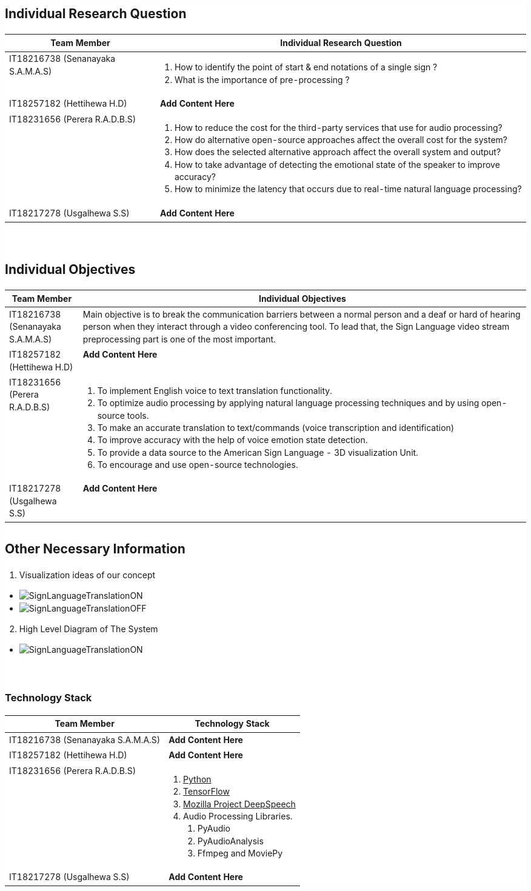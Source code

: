 ## Individual Research Question



| Team Member                         | Individual Research Question                                       |
| ----------------------------------  | ------------------------------------------------------------------ |
| IT18216738 (Senanayaka S.A.M.A.S)   |  <ol><li>How to identify the point of start & end notations of a single sign ?</li><li>What is the importance of pre-processing ?</li></ol>                                  |
| IT18257182 (Hettihewa H.D)          |  **Add Content Here**                                   |
| IT18231656 (Perera R.A.D.B.S) | <ol><li>How to reduce the cost for the third-party services that use for audio processing?</li><li>How do alternative open-source approaches affect the overall cost for the system?</li><li>How does the selected alternative approach affect the overall system and output?</li><li>How to take advantage of detecting the emotional state of the speaker to improve accuracy?</li><li>How to minimize the latency that occurs due to real-time natural language processing?</li></ol> |
| IT18217278 (Usgalhewa S.S)          |  **Add Content Here**                                   |

  <br>

## Individual Objectives



| Team Member                         | Individual Objectives                                   |
| ----------------------              | ------------------------------------------------------- |
| IT18216738 (Senanayaka S.A.M.A.S)   | Main objective is to break the communication barriers between a normal person and a deaf or hard of hearing person when they interact through a video conferencing tool. To lead that, the Sign Language video stream preprocessing part is one of the most important. |
| IT18257182 (Hettihewa H.D) |  **Add Content Here** |
| IT18231656 (Perera R.A.D.B.S) | <ol><li>To implement English voice to text translation functionality.</li><li>To optimize audio processing by applying natural language processing techniques and by using open-source tools.</li><li>To make an accurate translation to text/commands (voice transcription and identification)</li><li>To improve accuracy with the help of voice emotion state detection.</li><li>To provide a data source to the American Sign Language - 3D visualization Unit.</li><li>To encourage and use open-source technologies.</li></ol> |
| IT18217278 (Usgalhewa S.S) |  **Add Content Here** |

## Other Necessary Information

1. Visualization ideas of our concept

* <img width="500" alt="SignLanguageTranslationON" src="/uploads/9a4dd72a0949e1fec7cc49663f9b059c/Picture1.png">
* <img width="500" alt="SignLanguageTranslationOFF" src="/uploads/2f28b443948e73ff6ef6c4ac43ba99e2/Picture2.png">

2. High Level Diagram of The System

* <img width="500" alt="SignLanguageTranslationON" src="/uploads/cfd47f4bb7e1e7709dbf82c92d14febf/Picture3.png">

<br>

### Technology Stack

| Team Member                         | Technology Stack                                        |
| ----------------------              | ------------------------------------------------------- |
| IT18216738 (Senanayaka S.A.M.A.S)   |  **Add Content Here**                                   |
| IT18257182 (Hettihewa H.D)          |  **Add Content Here**                                   |
| IT18231656 (Perera R.A.D.B.S) | <ol><li>[Python](https://www.python.org)</li><li>[TensorFlow](https://www.tensorflow.org)</li><li>[Mozilla Project DeepSpeech](https://deepspeech.readthedocs.io/en/r0.9/)</li><li>Audio Processing Libraries.<ol><li>PyAudio</li><li>PyAudioAnalysis</li><li>Ffmpeg and MoviePy</li></ol></li></ol> |
| IT18217278 (Usgalhewa S.S)          |  **Add Content Here**                                   |






